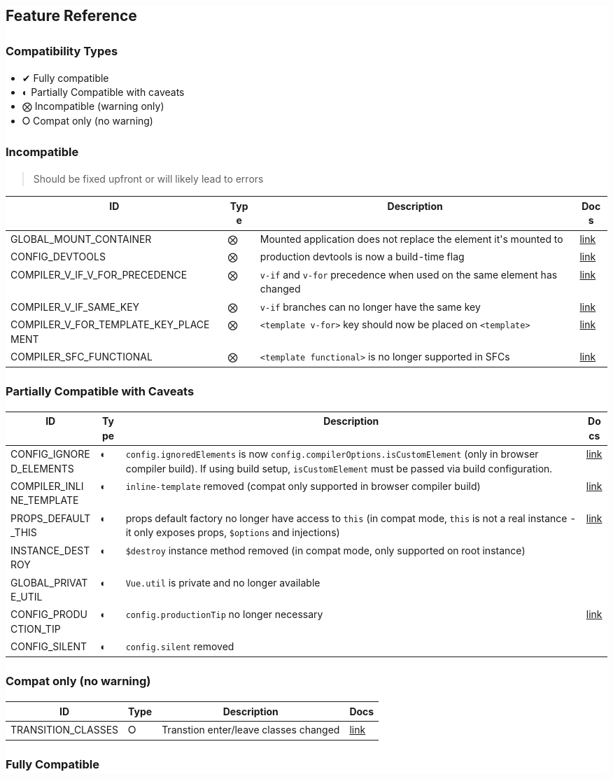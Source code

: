 ## Feature Reference

### Compatibility Types

- ✔ Fully compatible
- ◐ Partially Compatible with caveats
- ⨂ Incompatible (warning only)
- ⭘ Compat only (no warning)

### Incompatible

> Should be fixed upfront or will likely lead to errors

| ID                                    | Type | Description                                                             | Docs                                                                                           |
| ------------------------------------- | ---- | ----------------------------------------------------------------------- | ---------------------------------------------------------------------------------------------- |
| GLOBAL_MOUNT_CONTAINER                | ⨂    | Mounted application does not replace the element it's mounted to        | [link](https://v3.vuejs.org/guide/migration/mount-changes.html)                                                    |
| CONFIG_DEVTOOLS                       | ⨂    | production devtools is now a build-time flag                            | [link](https://github.com/vuejs/vue-next/tree/master/packages/vue#bundler-build-feature-flags) |
| COMPILER_V_IF_V_FOR_PRECEDENCE        | ⨂    | `v-if` and `v-for` precedence when used on the same element has changed | [link](https://v3.vuejs.org/guide/migration/v-if-v-for.html)                                                       |
| COMPILER_V_IF_SAME_KEY                | ⨂    | `v-if` branches can no longer have the same key                         | [link](https://v3.vuejs.org/guide/migration/key-attribute.html#on-conditional-branches)                            |
| COMPILER_V_FOR_TEMPLATE_KEY_PLACEMENT | ⨂    | `<template v-for>` key should now be placed on `<template>`             | [link](https://v3.vuejs.org/guide/migration/key-attribute.html#with-template-v-for)                                |
| COMPILER_SFC_FUNCTIONAL               | ⨂    | `<template functional>` is no longer supported in SFCs                  | [link](https://v3.vuejs.org/guide/migration/functional-components.html#single-file-components-sfcs)                |  |  |

### Partially Compatible with Caveats

| ID                       | Type | Description                                                                                                                                                                                | Docs                                                                                          |
| ------------------------ | ---- | ------------------------------------------------------------------------------------------------------------------------------------------------------------------------------------------ | --------------------------------------------------------------------------------------------- |
| CONFIG_IGNORED_ELEMENTS  | ◐    | `config.ignoredElements` is now `config.compilerOptions.isCustomElement` (only in browser compiler build). If using build setup, `isCustomElement` must be passed via build configuration. | [link](https://v3.vuejs.org/guide/migration/global-api.html#config-ignoredelements-is-now-config-iscustomelement) |
| COMPILER_INLINE_TEMPLATE | ◐    | `inline-template` removed (compat only supported in browser compiler build)                                                                                                                | [link](https://v3.vuejs.org/guide/migration/inline-template-attribute.html)                                       |
| PROPS_DEFAULT_THIS       | ◐    | props default factory no longer have access to `this` (in compat mode, `this` is not a real instance - it only exposes props, `$options` and injections)                                   | [link](https://v3.vuejs.org/guide/migration/props-default-this.html)                                              |
| INSTANCE_DESTROY         | ◐    | `$destroy` instance method removed (in compat mode, only supported on root instance)                                                                                                       |                                                                                               |
| GLOBAL_PRIVATE_UTIL      | ◐    | `Vue.util` is private and no longer available                                                                                                                                              |                                                                                               |
| CONFIG_PRODUCTION_TIP    | ◐    | `config.productionTip` no longer necessary                                                                                                                                                 | [link](https://v3.vuejs.org/guide/migration/global-api.html#config-productiontip-removed)                         |
| CONFIG_SILENT            | ◐    | `config.silent` removed                                                                                                                                                                    |

### Compat only (no warning)

| ID                 | Type | Description                           | Docs                                     |
| ------------------ | ---- | ------------------------------------- | ---------------------------------------- |
| TRANSITION_CLASSES | ⭘    | Transtion enter/leave classes changed | [link](https://v3.vuejs.org/guide/migration/transition.html) |

### Fully Compatible
